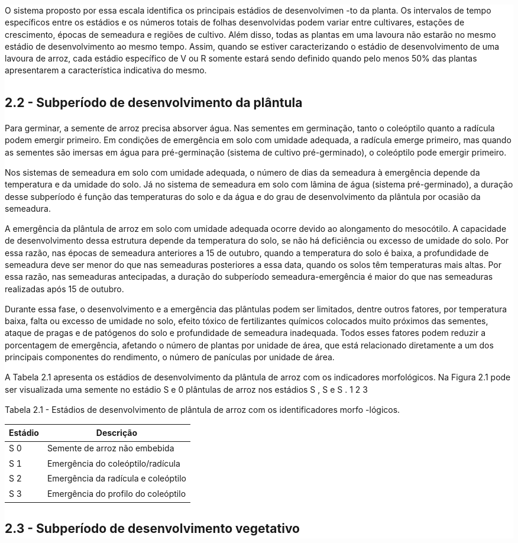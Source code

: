 O sistema proposto por essa escala identifica os principais estádios de desenvolvimen -to da planta. Os intervalos de tempo específicos entre os estádios e os números totais de folhas desenvolvidas podem variar entre cultivares, estações de crescimento, épocas de semeadura e regiões de cultivo. Além disso, todas as plantas em uma lavoura não estarão no mesmo estádio de desenvolvimento ao mesmo tempo. Assim, quando se estiver caracterizando o estádio de desenvolvimento de uma lavoura de arroz, cada estádio específico de V ou R somente estará sendo definido quando pelo menos 50% das plantas apresentarem a característica indicativa do mesmo.

## 2.2 - Subperíodo de desenvolvimento da plântula

Para germinar, a semente de arroz precisa absorver água. Nas sementes em germinação, tanto o coleóptilo quanto a radícula podem emergir primeiro. Em condições de emergência em solo com umidade adequada, a radícula emerge primeiro, mas quando as sementes são imersas em água para pré-germinação (sistema de cultivo pré-germinado), o coleóptilo pode emergir primeiro.

Nos sistemas de semeadura em solo com umidade adequada, o número de dias da semeadura à emergência depende da temperatura e da umidade do solo. Já no sistema de semeadura em solo com lâmina de água (sistema pré-germinado), a duração desse subperíodo é função das temperaturas do solo e da água e do grau de desenvolvimento da plântula por ocasião da semeadura.

A emergência da plântula de arroz em solo com umidade adequada ocorre devido ao alongamento do mesocótilo. A capacidade de desenvolvimento dessa estrutura depende da temperatura do solo, se não há deficiência ou excesso de umidade do solo. Por essa razão, nas épocas de semeadura anteriores a 15 de outubro, quando a temperatura do solo é baixa, a profundidade de semeadura deve ser menor do que nas semeaduras posteriores a essa data, quando os solos têm temperaturas mais altas. Por essa razão, nas semeaduras antecipadas, a duração do subperíodo semeadura-emergência é maior do que nas semeaduras realizadas após 15 de outubro.

Durante essa fase, o desenvolvimento e a emergência das plântulas podem ser limitados, dentre outros fatores, por temperatura baixa, falta ou excesso de umidade no solo, efeito tóxico de fertilizantes químicos colocados muito próximos das sementes, ataque de pragas e de patógenos do solo e profundidade de semeadura inadequada. Todos esses fatores podem reduzir a porcentagem de emergência, afetando o número de plantas por unidade de área, que está relacionado diretamente a um dos principais componentes do rendimento, o número de panículas por unidade de área.

A Tabela 2.1 apresenta os estádios de desenvolvimento da plântula de arroz com os indicadores morfológicos. Na Figura 2.1 pode ser visualizada uma semente no estádio S  e 0 plântulas de arroz nos estádios S , S  e S . 1 2 3

Tabela 2.1 - Estádios de desenvolvimento de plântula de arroz com os identificadores morfo -lógicos.

| Estádio   | Descrição                           |
|-----------|-------------------------------------|
| S 0       | Semente de arroz não embebida       |
| S 1       | Emergência do coleóptilo/radícula   |
| S 2       | Emergência da radícula e coleóptilo |
| S 3       | Emergência do profilo do coleóptilo |

## 2.3 - Subperíodo de desenvolvimento vegetativo
